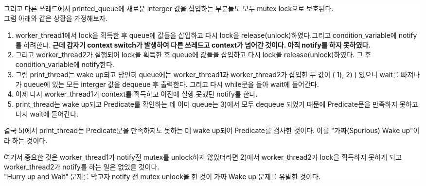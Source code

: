 그리고 다른 쓰레드에서 printed_queue에 새로운 interger 값을 삽입하는 부분들도 모두 mutex lock으로 보호된다.       
그럼 아래와 같은 상황을 가정해보자.     

1) worker_thread1에서 lock을 획득한 후 queue에 값들을 삽입하고 다시 lock을 release(unlock)하였다.그리고 condition_variable에 notify를 하려한다. **근데 갑자기 context switch가 발생하여 다른 쓰레드고 context가 넘어간 것이다. 아직 notify를 하지 못하였다.**                  
2) 그리고 worker_thread2가 실행되어 lock을 획득한 후 queue에 값들을 삽입하고 다시 lock을 release(unlock)하였다. 그 후 condition_variable에 notify한다.       
3) 그럼 print_thread는 wake up되고 당연히 queue에는 worker_thread1과 worker_thread2가 삽입한 두 값이 ( 1), 2) ) 있으니 wait를 빠져나가 queue에 있는 모든 interger 값을 dequeue 후 출력한다. 그리고 다시 while문을 돌아 wait에 들어간다.          
4) 이제 다시 worker_thread1가 context를 획득하고 이전에 실행 못했던 notify를 한다.          
5) print_thread는 wake up되고 Predicate를 확인하는 데 이미 queue는 3)에서 모두 dequeue 되었기 때문에 Predicate문을 만족하지 못하고 다시 wait에 들어간다.     

결국 5)에서 print_thread는 Predicate문을 만족하지도 못하는 데 wake up되어 Predicate를 검사한 것이다. 이를 "가짜(Spurious) Wake up"이라 하는 것이다.         

여기서 중요한 것은 worker_thread1가 notify전 mutex를 unlock하지 않았더라면 2)에서 worker_thread2가 lock을 획득하지 못하게 되고 worker_thread2가 notify를 하는 일은 없었을 것이다.    
"Hurry up and Wait" 문제를 막고자 notify 전 mutex unlock을 한 것이 가짜 Wake up 문제를 유발한 것이다.         
